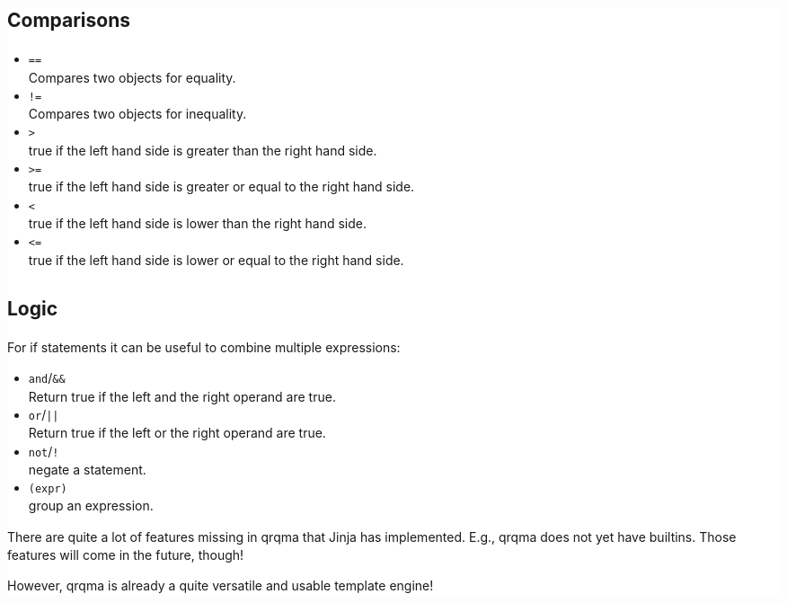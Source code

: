   
## Comparisons
- ``==``  
Compares two objects for equality.
- ``!=``  
Compares two objects for inequality.
- ``>``  
true if the left hand side is greater than the right hand side.
- ``>=``  
true if the left hand side is greater or equal to the right hand side.
- ``<``  
true if the left hand side is lower than the right hand side.
- ``<=``  
true if the left hand side is lower or equal to the right hand side.

## Logic

For if statements it can be useful to combine multiple expressions:
- ``and``/``&&``  
Return true if the left and the right operand are true.
- ``or``/``||``  
Return true if the left or the right operand are true.
- ``not``/``!``  
negate a statement.
- ``(expr)``  
group an expression.


There are quite a lot of features missing in qrqma that Jinja has implemented.
E.g., qrqma does not yet have builtins.
Those features will come in the future, though!

However, qrqma is already a quite versatile and usable template engine!
